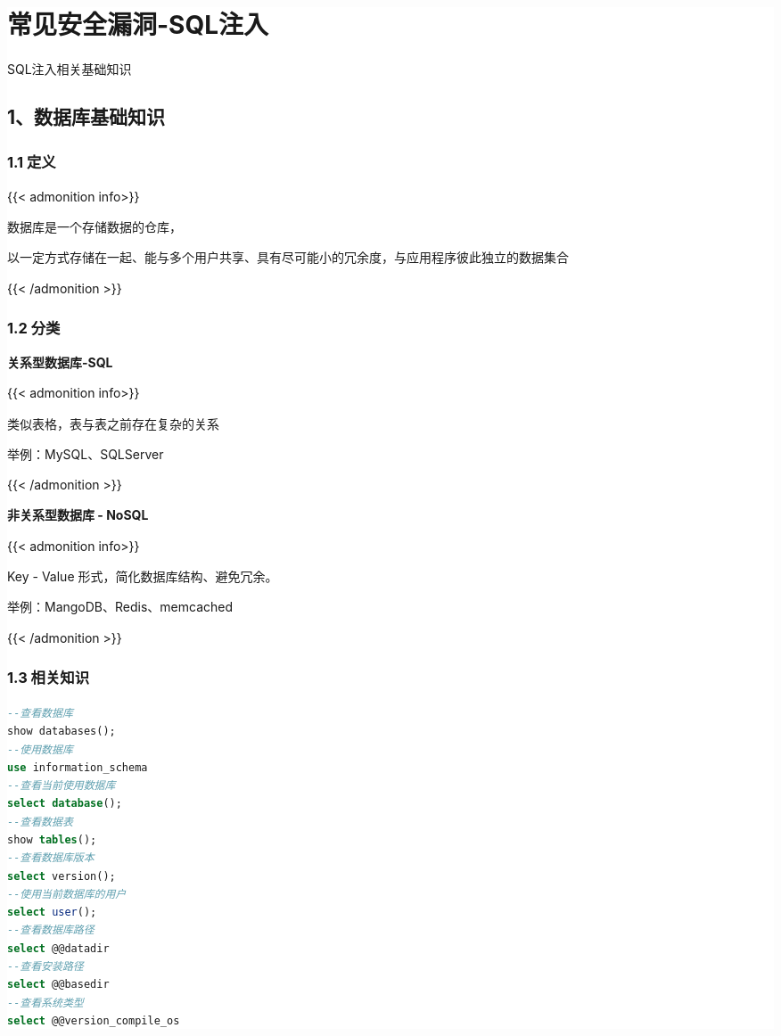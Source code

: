 # 常见安全漏洞-SQL注入


SQL注入相关基础知识



## 1、数据库基础知识

### 1.1 定义

{{< admonition info>}}

数据库是一个存储数据的仓库，

以一定方式存储在一起、能与多个用户共享、具有尽可能小的冗余度，与应用程序彼此独立的数据集合

{{< /admonition >}}

### 1.2 分类

**关系型数据库-SQL**

{{< admonition info>}}

类似表格，表与表之前存在复杂的关系

举例：MySQL、SQLServer

{{< /admonition >}}

**非关系型数据库 - NoSQL**

{{< admonition info>}}

Key - Value 形式，简化数据库结构、避免冗余。

举例：MangoDB、Redis、memcached

{{< /admonition >}}

### 1.3 相关知识

```sql
--查看数据库
show databases();
--使用数据库
use information_schema
--查看当前使用数据库
select database();
--查看数据表
show tables();
--查看数据库版本
select version();
--使用当前数据库的用户
select user();
--查看数据库路径
select @@datadir
--查看安装路径
select @@basedir
--查看系统类型
select @@version_compile_os
```
